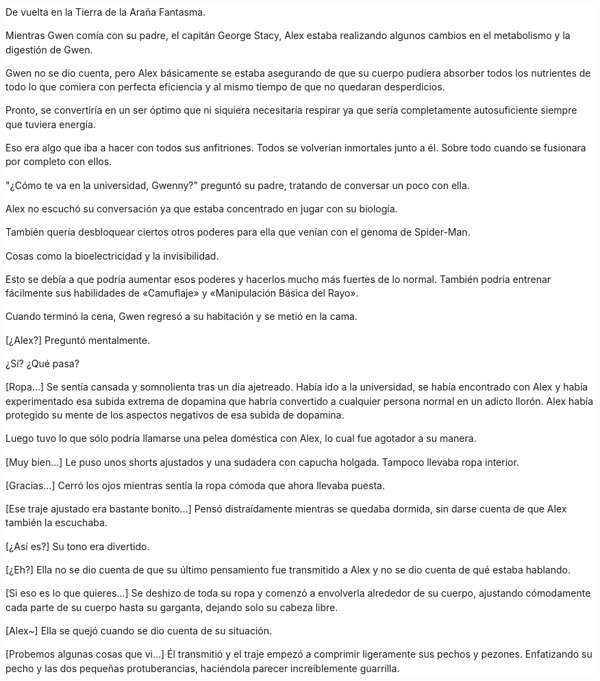 
De vuelta en la Tierra de la Araña Fantasma.

Mientras Gwen comía con su padre, el capitán George Stacy, Alex estaba realizando algunos cambios en el metabolismo y la digestión de Gwen.

Gwen no se dio cuenta, pero Alex básicamente se estaba asegurando de que su cuerpo pudiera absorber todos los nutrientes de todo lo que comiera con perfecta eficiencia y al mismo tiempo de que no quedaran desperdicios.

Pronto, se convertiría en un ser óptimo que ni siquiera necesitaría respirar ya que sería completamente autosuficiente siempre que tuviera energía.

Eso era algo que iba a hacer con todos sus anfitriones. Todos se volverían inmortales junto a él. Sobre todo cuando se fusionara por completo con ellos.

"¿Cómo te va en la universidad, Gwenny?" preguntó su padre, tratando de conversar un poco con ella.

Alex no escuchó su conversación ya que estaba concentrado en jugar con su biología.

También quería desbloquear ciertos otros poderes para ella que venían con el genoma de Spider-Man.

Cosas como la bioelectricidad y la invisibilidad.

Esto se debía a que podría aumentar esos poderes y hacerlos mucho más fuertes de lo normal. También podría entrenar fácilmente sus habilidades de «Camuflaje» y «Manipulación Básica del Rayo».

Cuando terminó la cena, Gwen regresó a su habitación y se metió en la cama.

[¿Alex?] Preguntó mentalmente.

¿Sí? ¿Qué pasa?

[Ropa…] Se sentía cansada y somnolienta tras un día ajetreado. Había ido a la universidad, se había encontrado con Alex y había experimentado esa subida extrema de dopamina que habría convertido a cualquier persona normal en un adicto llorón. Alex había protegido su mente de los aspectos negativos de esa subida de dopamina.

Luego tuvo lo que sólo podría llamarse una pelea doméstica con Alex, lo cual fue agotador a su manera.

[Muy bien…] Le puso unos shorts ajustados y una sudadera con capucha holgada. Tampoco llevaba ropa interior.

[Gracias…] Cerró los ojos mientras sentía la ropa cómoda que ahora llevaba puesta.

[Ese traje ajustado era bastante bonito…] Pensó distraídamente mientras se quedaba dormida, sin darse cuenta de que Alex también la escuchaba.

[¿Así es?] Su tono era divertido.

[¿Eh?] Ella no se dio cuenta de que su último pensamiento fue transmitido a Alex y no se dio cuenta de qué estaba hablando.

[Si eso es lo que quieres…] Se deshizo de toda su ropa y comenzó a envolverla alrededor de su cuerpo, ajustando cómodamente cada parte de su cuerpo hasta su garganta, dejando solo su cabeza libre.

[Alex~] Ella se quejó cuando se dio cuenta de su situación.

[Probemos algunas cosas que vi...] Él transmitió y el traje empezó a comprimir ligeramente sus pechos y pezones. Enfatizando su pecho y las dos pequeñas protuberancias, haciéndola parecer increíblemente guarrilla.
